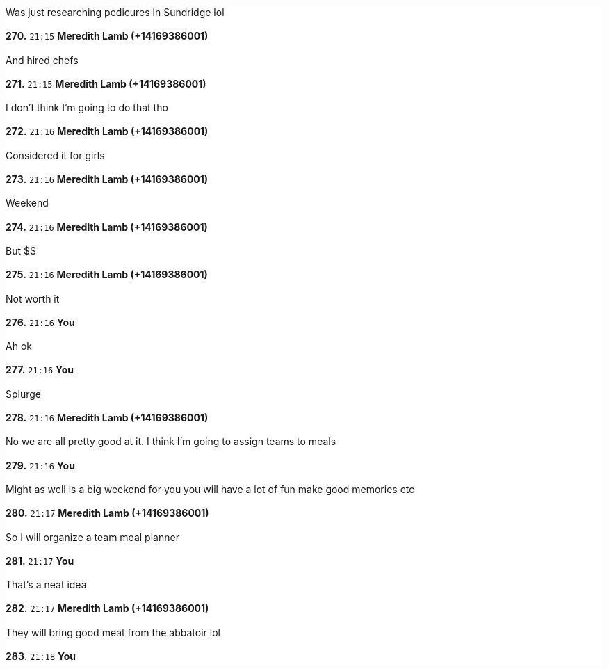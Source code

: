 Was just researching pedicures in Sundridge lol


**270.** `21:15` **Meredith Lamb (+14169386001)**

And hired chefs


**271.** `21:15` **Meredith Lamb (+14169386001)**

I don’t think I’m going to do that tho


**272.** `21:16` **Meredith Lamb (+14169386001)**

Considered it for girls


**273.** `21:16` **Meredith Lamb (+14169386001)**

Weekend


**274.** `21:16` **Meredith Lamb (+14169386001)**

But $$


**275.** `21:16` **Meredith Lamb (+14169386001)**

Not worth it


**276.** `21:16` **You**

Ah ok


**277.** `21:16` **You**

Splurge


**278.** `21:16` **Meredith Lamb (+14169386001)**

No we are all pretty good at it\. I think I’m going to assign teams to meals


**279.** `21:16` **You**

Might as well is a big weekend for you you will have a lot of fun make good memories etc


**280.** `21:17` **Meredith Lamb (+14169386001)**

So I will organize a team meal planner


**281.** `21:17` **You**

That’s a neat idea


**282.** `21:17` **Meredith Lamb (+14169386001)**

They will bring good meat from the abbatoir lol


**283.** `21:18` **You**
